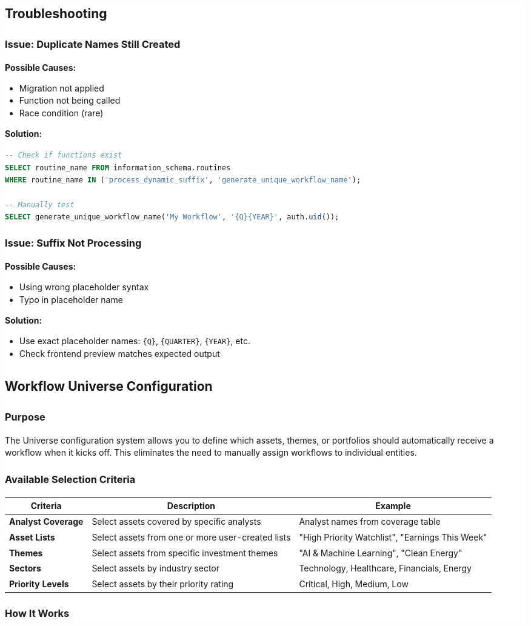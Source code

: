 ## Troubleshooting

### Issue: Duplicate Names Still Created

**Possible Causes:**
- Migration not applied
- Function not being called
- Race condition (rare)

**Solution:**
```sql
-- Check if functions exist
SELECT routine_name FROM information_schema.routines
WHERE routine_name IN ('process_dynamic_suffix', 'generate_unique_workflow_name');

-- Manually test
SELECT generate_unique_workflow_name('My Workflow', '{Q}{YEAR}', auth.uid());
```

### Issue: Suffix Not Processing

**Possible Causes:**
- Using wrong placeholder syntax
- Typo in placeholder name

**Solution:**
- Use exact placeholder names: `{Q}`, `{QUARTER}`, `{YEAR}`, etc.
- Check frontend preview matches expected output

## Workflow Universe Configuration

### Purpose

The Universe configuration system allows you to define which assets, themes, or portfolios should automatically receive a workflow when it kicks off. This eliminates the need to manually assign workflows to individual entities.

### Available Selection Criteria

| Criteria | Description | Example |
|----------|-------------|---------|
| **Analyst Coverage** | Select assets covered by specific analysts | Analyst names from coverage table |
| **Asset Lists** | Select assets from one or more user-created lists | "High Priority Watchlist", "Earnings This Week" |
| **Themes** | Select assets from specific investment themes | "AI & Machine Learning", "Clean Energy" |
| **Sectors** | Select assets by industry sector | Technology, Healthcare, Financials, Energy |
| **Priority Levels** | Select assets by their priority rating | Critical, High, Medium, Low |

### How It Works
